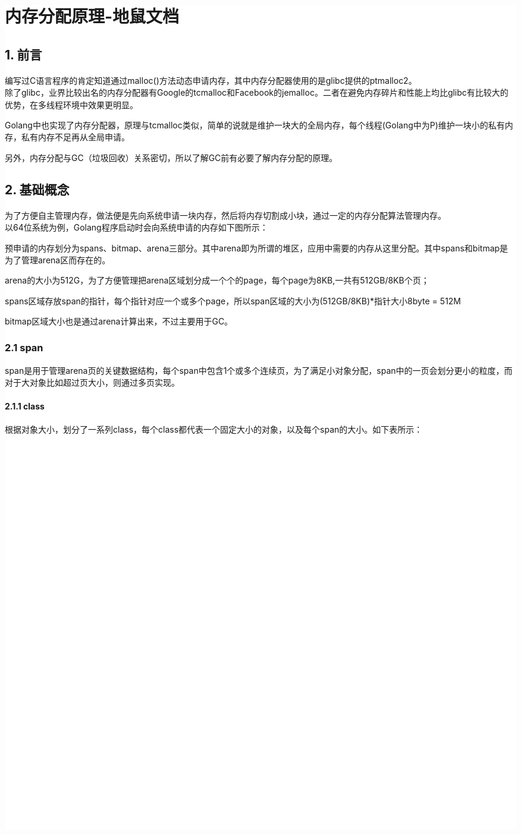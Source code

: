 # 内存分配原理-地鼠文档

## 1. 前言 <a id="9566t8"></a>

编写过C语言程序的肯定知道通过malloc\(\)方法动态申请内存，其中内存分配器使用的是glibc提供的ptmalloc2。  
除了glibc，业界比较出名的内存分配器有Google的tcmalloc和Facebook的jemalloc。二者在避免内存碎片和性能上均比glibc有比较大的优势，在多线程环境中效果更明显。

Golang中也实现了内存分配器，原理与tcmalloc类似，简单的说就是维护一块大的全局内存，每个线程\(Golang中为P\)维护一块小的私有内存，私有内存不足再从全局申请。

另外，内存分配与GC（垃圾回收）关系密切，所以了解GC前有必要了解内存分配的原理。

## 2. 基础概念 <a id="d3vhfv"></a>

为了方便自主管理内存，做法便是先向系统申请一块内存，然后将内存切割成小块，通过一定的内存分配算法管理内存。  
以64位系统为例，Golang程序启动时会向系统申请的内存如下图所示：

预申请的内存划分为spans、bitmap、arena三部分。其中arena即为所谓的堆区，应用中需要的内存从这里分配。其中spans和bitmap是为了管理arena区而存在的。

arena的大小为512G，为了方便管理把arena区域划分成一个个的page，每个page为8KB,一共有512GB/8KB个页；

spans区域存放span的指针，每个指针对应一个或多个page，所以span区域的大小为\(512GB/8KB\)\*指针大小8byte = 512M

bitmap区域大小也是通过arena计算出来，不过主要用于GC。

### 2.1 span <a id="e1oiia"></a>

span是用于管理arena页的关键数据结构，每个span中包含1个或多个连续页，为了满足小对象分配，span中的一页会划分更小的粒度，而对于大对象比如超过页大小，则通过多页实现。

#### 2.1.1 class <a id="2zk3sa"></a>

根据对象大小，划分了一系列class，每个class都代表一个固定大小的对象，以及每个span的大小。如下表所示：

```text

































```